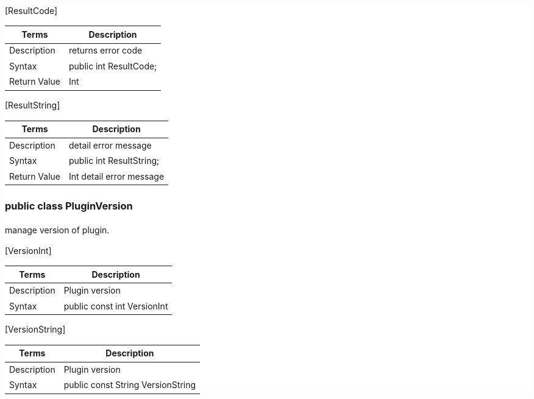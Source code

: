 [ResultCode]

|Terms |Description|
| ----- | ---- |
| Description |  returns error code |
| Syntax | public int ResultCode; |
| Return Value |  Int  |

[ResultString]

|Terms |Description|
| ----- | ----- |
| Description |  detail error message |
| Syntax | public int ResultString; |
| Return Value |  Int detail error message |

### public class PluginVersion

manage version of plugin.

[VersionInt]

|Terms |Description|
| ----- | ----- |
| Description |  Plugin version |
| Syntax | public const int VersionInt |

[VersionString]

|Terms |Description|
| ----- | ----- |
| Description |  Plugin version |
| Syntax | public const String VersionString |
